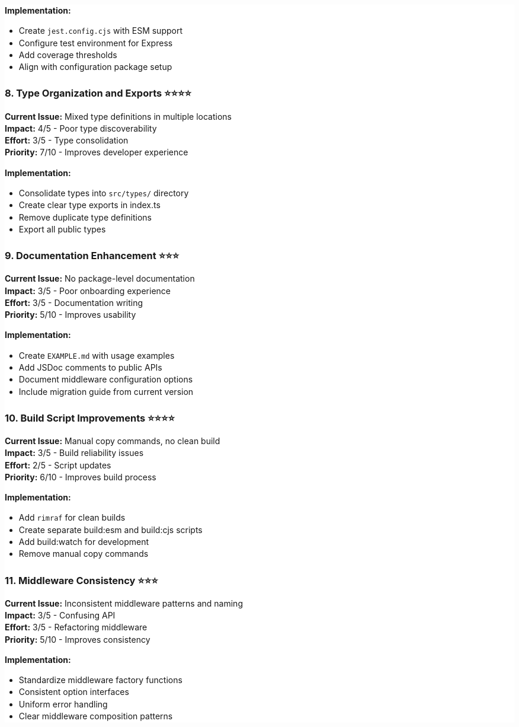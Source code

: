 **Implementation:**
- Create `jest.config.cjs` with ESM support
- Configure test environment for Express
- Add coverage thresholds
- Align with configuration package setup

### 8. Type Organization and Exports ⭐⭐⭐⭐
**Current Issue:** Mixed type definitions in multiple locations  
**Impact:** 4/5 - Poor type discoverability  
**Effort:** 3/5 - Type consolidation  
**Priority:** 7/10 - Improves developer experience  

**Implementation:**
- Consolidate types into `src/types/` directory
- Create clear type exports in index.ts
- Remove duplicate type definitions
- Export all public types

### 9. Documentation Enhancement ⭐⭐⭐
**Current Issue:** No package-level documentation  
**Impact:** 3/5 - Poor onboarding experience  
**Effort:** 3/5 - Documentation writing  
**Priority:** 5/10 - Improves usability  

**Implementation:**
- Create `EXAMPLE.md` with usage examples
- Add JSDoc comments to public APIs
- Document middleware configuration options
- Include migration guide from current version

### 10. Build Script Improvements ⭐⭐⭐⭐
**Current Issue:** Manual copy commands, no clean build  
**Impact:** 3/5 - Build reliability issues  
**Effort:** 2/5 - Script updates  
**Priority:** 6/10 - Improves build process  

**Implementation:**
- Add `rimraf` for clean builds
- Create separate build:esm and build:cjs scripts
- Add build:watch for development
- Remove manual copy commands

### 11. Middleware Consistency ⭐⭐⭐
**Current Issue:** Inconsistent middleware patterns and naming  
**Impact:** 3/5 - Confusing API  
**Effort:** 3/5 - Refactoring middleware  
**Priority:** 5/10 - Improves consistency  

**Implementation:**
- Standardize middleware factory functions
- Consistent option interfaces
- Uniform error handling
- Clear middleware composition patterns

